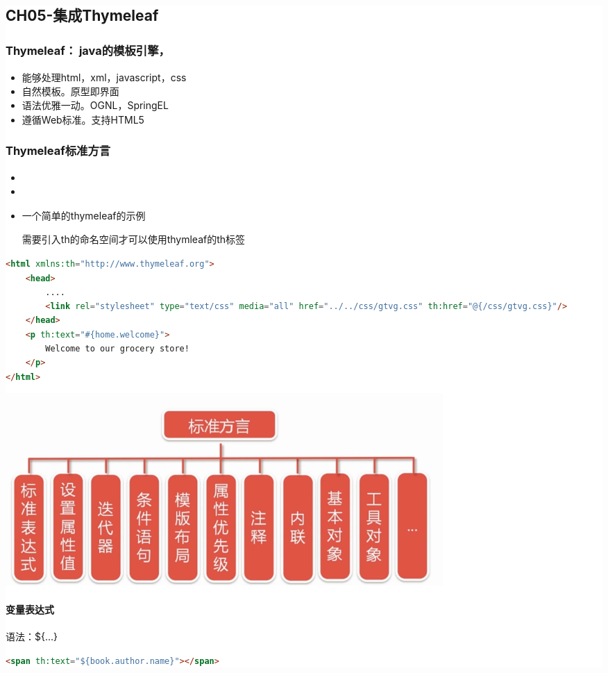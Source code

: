 ## CH05-集成Thymeleaf

### Thymeleaf： java的模板引擎，

* 能够处理html，xml，javascript，css
* 自然模板。原型即界面
* 语法优雅一动。OGNL，SpringEL
* 遵循Web标准。支持HTML5

### Thymeleaf标准方言

* <span th:text="...">

* <span data-th-text="...">

* 一个简单的thymeleaf的示例

  需要引入th的命名空间才可以使用thymleaf的th标签

```html
<html xmlns:th="http://www.thymeleaf.org">
    <head>
        ....
        <link rel="stylesheet" type="text/css" media="all" href="../../css/gtvg.css" th:href="@{/css/gtvg.css}"/>
    </head>
    <p th:text="#{home.welcome}">
        Welcome to our grocery store!
    </p>
</html>
```

![image-20221121180809689](./docs_Img/image-20221121180809689.png)

#### 变量表达式

语法：${...}

```html
<span th:text="${book.author.name}"></span>
```
